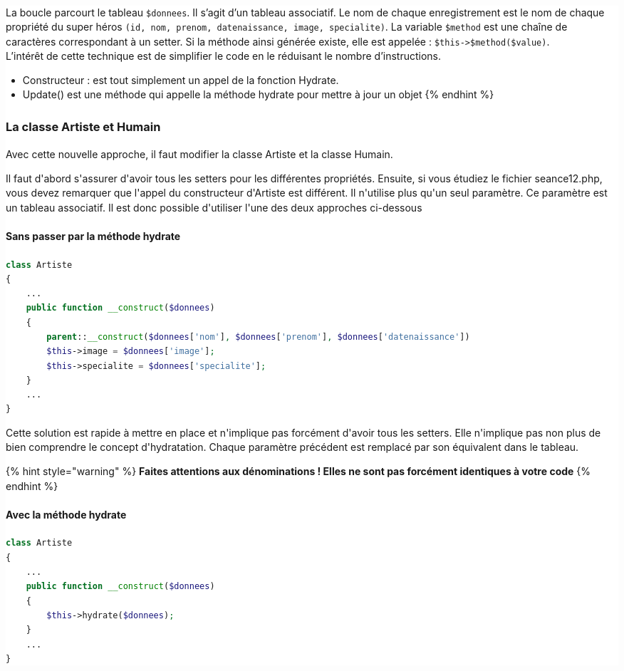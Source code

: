 La boucle parcourt le tableau `$donnees`. Il s’agit d’un tableau associatif. Le nom de chaque enregistrement est le nom de chaque propriété du super héros `(id, nom, prenom, datenaissance, image, specialite)`. La variable `$method` est une chaîne de caractères correspondant à un setter. Si la méthode ainsi générée existe, elle est appelée : `$this->$method($value)`.  
L’intérêt de cette technique est de simplifier le code en le réduisant le nombre d’instructions.

* Constructeur : est tout simplement un appel de la fonction Hydrate. 
* Update\(\) est une méthode qui appelle la méthode hydrate pour mettre à jour un objet
{% endhint %}

### La classe Artiste et Humain

Avec cette nouvelle approche, il faut modifier la classe Artiste et la classe Humain.

Il faut d'abord s'assurer d'avoir tous les setters pour les différentes propriétés. Ensuite, si vous étudiez le fichier seance12.php, vous devez remarquer que l'appel du constructeur d'Artiste est différent. Il n'utilise plus qu'un seul paramètre. Ce paramètre est un tableau associatif. Il est donc possible d'utiliser l'une des deux approches ci-dessous

#### Sans passer par la méthode hydrate

```php
class Artiste
{
    ...
    public function __construct($donnees)
    {
        parent::__construct($donnees['nom'], $donnees['prenom'], $donnees['datenaissance'])
        $this->image = $donnees['image'];
        $this->specialite = $donnees['specialite'];
    }
    ...
}
```

Cette solution est rapide à mettre en place et n'implique pas forcément d'avoir tous les setters. Elle n'implique pas non plus de bien comprendre le concept d'hydratation. Chaque paramètre précédent est remplacé par son équivalent dans le tableau.

{% hint style="warning" %}
**Faites attentions aux dénominations ! Elles ne sont pas forcément identiques à votre code** 
{% endhint %}

#### Avec la méthode hydrate

```php
class Artiste
{
    ...
    public function __construct($donnees)
    {
        $this->hydrate($donnees);
    }
    ...
}
```
